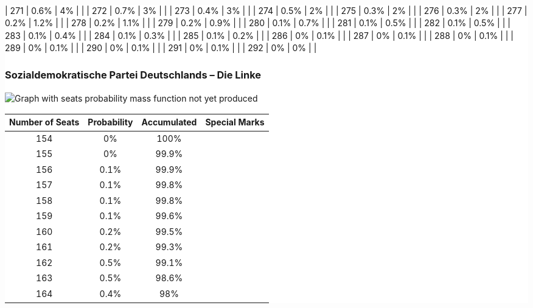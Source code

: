 | 271 | 0.6% | 4% |  |
| 272 | 0.7% | 3% |  |
| 273 | 0.4% | 3% |  |
| 274 | 0.5% | 2% |  |
| 275 | 0.3% | 2% |  |
| 276 | 0.3% | 2% |  |
| 277 | 0.2% | 1.2% |  |
| 278 | 0.2% | 1.1% |  |
| 279 | 0.2% | 0.9% |  |
| 280 | 0.1% | 0.7% |  |
| 281 | 0.1% | 0.5% |  |
| 282 | 0.1% | 0.5% |  |
| 283 | 0.1% | 0.4% |  |
| 284 | 0.1% | 0.3% |  |
| 285 | 0.1% | 0.2% |  |
| 286 | 0% | 0.1% |  |
| 287 | 0% | 0.1% |  |
| 288 | 0% | 0.1% |  |
| 289 | 0% | 0.1% |  |
| 290 | 0% | 0.1% |  |
| 291 | 0% | 0.1% |  |
| 292 | 0% | 0% |  |

### Sozialdemokratische Partei Deutschlands – Die Linke

![Graph with seats probability mass function not yet produced](2020-08-26-Emnid-coalitions-seats-pmf-spd–linke.png "Seats Probability Mass Function")

| Number of Seats | Probability | Accumulated | Special Marks |
|:---------------:|:-----------:|:-----------:|:-------------:|
| 154 | 0% | 100% |  |
| 155 | 0% | 99.9% |  |
| 156 | 0.1% | 99.9% |  |
| 157 | 0.1% | 99.8% |  |
| 158 | 0.1% | 99.8% |  |
| 159 | 0.1% | 99.6% |  |
| 160 | 0.2% | 99.5% |  |
| 161 | 0.2% | 99.3% |  |
| 162 | 0.5% | 99.1% |  |
| 163 | 0.5% | 98.6% |  |
| 164 | 0.4% | 98% |  |